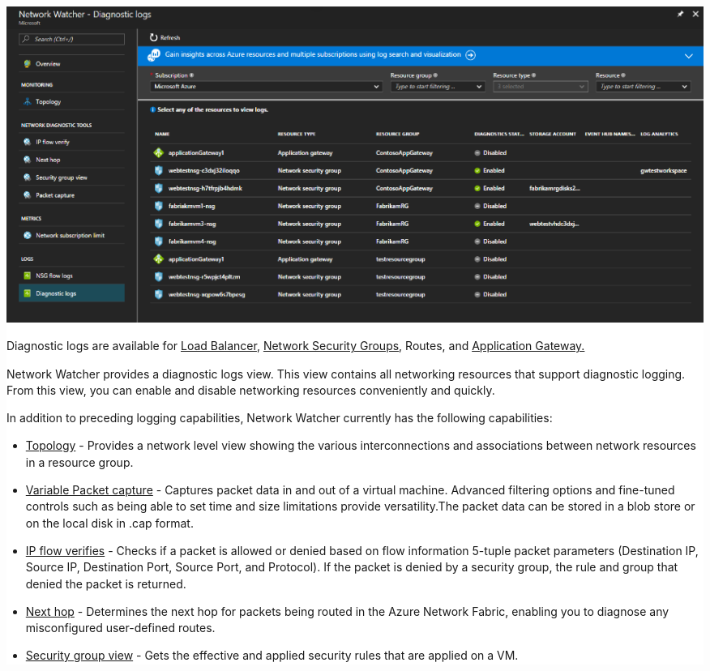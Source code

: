 ![Diagnostic logs](./media/azure-log-audit/azure-log-audit-fig5.png)

Diagnostic logs are available for [Load Balancer](https://docs.microsoft.com/azure/load-balancer/load-balancer-monitor-log), [Network Security Groups](https://docs.microsoft.com/azure/virtual-network/virtual-network-nsg-manage-log), Routes, and [Application Gateway.](https://docs.microsoft.com/azure/application-gateway/application-gateway-diagnostics)

Network Watcher provides a diagnostic logs view. This view contains all networking resources that support diagnostic logging. From this view, you can enable and disable networking resources conveniently and quickly.


In addition to preceding logging capabilities, Network Watcher currently has the following capabilities:
- [Topology](https://docs.microsoft.com/azure/network-watcher/network-watcher-topology-overview) - Provides a network level view showing the various interconnections and associations between network resources in a resource group.

- [Variable Packet capture](https://docs.microsoft.com/azure/network-watcher/network-watcher-packet-capture-overview) - Captures packet data in and out of a virtual machine. Advanced filtering options and fine-tuned controls such as being able to set time and size limitations provide versatility.The packet data can be stored in a blob store or on the local disk in .cap format.

-	[IP flow verifies](https://docs.microsoft.com/azure/network-watcher/network-watcher-ip-flow-verify-overview) - Checks if a packet is allowed or denied based on flow information 5-tuple packet parameters (Destination IP, Source IP, Destination Port, Source Port, and Protocol). If the packet is denied by a security group, the rule and group that denied the packet is returned.

-	[Next hop](https://docs.microsoft.com/azure/network-watcher/network-watcher-next-hop-overview) - Determines the next hop for packets being routed in the Azure Network Fabric, enabling you to diagnose any misconfigured user-defined routes.

-	[Security group view](https://docs.microsoft.com/azure/network-watcher/network-watcher-security-group-view-overview) - Gets the effective and applied security rules that are applied on a VM.
